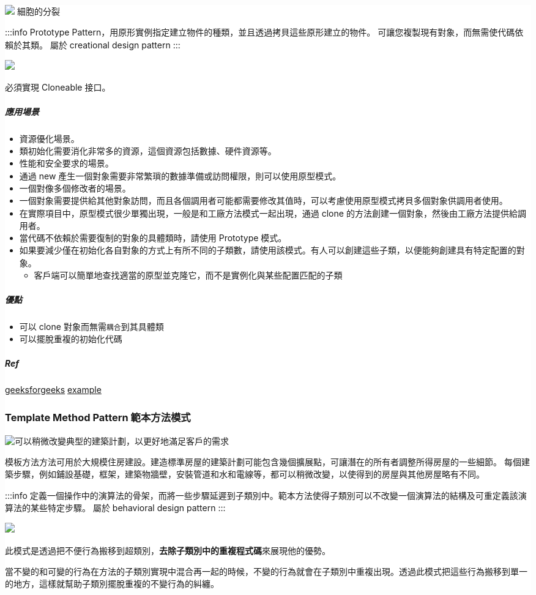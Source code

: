 ![](https://i.imgur.com/Psqd6Ab.png)
細胞的分裂


:::info
Prototype Pattern，用原形實例指定建立物件的種類，並且透過拷貝這些原形建立的物件。
可讓您複製現有對象，而無需使代碼依賴於其類。
屬於 creational design pattern
:::

![](https://i.imgur.com/j1OG4Ce.png)

必須實現 Cloneable 接口。

##### 應用場景

- 資源優化場景。 
- 類初始化需要消化非常多的資源，這個資源包括數據、硬件資源等。
- 性能和安全要求的場景。 
- 通過 new 產生一個對象需要非常繁瑣的數據準備或訪問權限，則可以使用原型模式。 
- 一個對像多個修改者的場景。 
- 一個對象需要提供給其他對象訪問，而且各個調用者可能都需要修改其值時，可以考慮使用原型模式拷貝多個對象供調用者使用。
- 在實際項目中，原型模式很少單獨出現，一般是和工廠方法模式一起出現，通過 clone 的方法創建一個對象，然後由工廠方法提供給調用者。
- 當代碼不依賴於需要復制的對象的具體類時，請使用 Prototype 模式。
- 如果要減少僅在初始化各自對象的方式上有所不同的子類數，請使用該模式。有人可以創建這些子類，以便能夠創建具有特定配置的對象。
    - 客戶端可以簡單地查找適當的原型並克隆它，而不是實例化與某些配置匹配的子類

##### 優點
- 可以 clone 對象而無需`耦合`到其具體類
- 可以擺脫重複的初始化代碼

##### Ref
[geeksforgeeks](https://www.geeksforgeeks.org/prototype-design-pattern/)
[example](https://refactoring.guru/design-patterns/prototype/java/example)



### Template Method Pattern 範本方法模式

![可以稍微改變典型的建築計劃，以更好地滿足客戶的需求](https://i.imgur.com/RNxnFyS.png)

模板方法方法可用於大規模住房建設。建造標準房屋的建築計劃可能包含幾個擴展點，可讓潛在的所有者調整所得房屋的一些細節。
每個建築步驟，例如鋪設基礎，框架，建築物牆壁，安裝管道和水和電線等，都可以稍微改變，以使得到的房屋與其他房屋略有不同。



:::info
定義一個操作中的演算法的骨架，而將一些步驟延遲到子類別中。範本方法使得子類別可以不改變一個演算法的結構及可重定義該演算法的某些特定步驟。
屬於 behavioral design pattern 
:::

![](https://i.imgur.com/Q1tGF7N.png)

此模式是透過把不便行為搬移到超類別，**去除子類別中的重複程式碼**來展現他的優勢。

當不變的和可變的行為在方法的子類別實現中混合再一起的時候，不變的行為就會在子類別中重複出現。透過此模式把這些行為搬移到單一的地方，這樣就幫助子類別擺脫重複的不變行為的糾纏。
